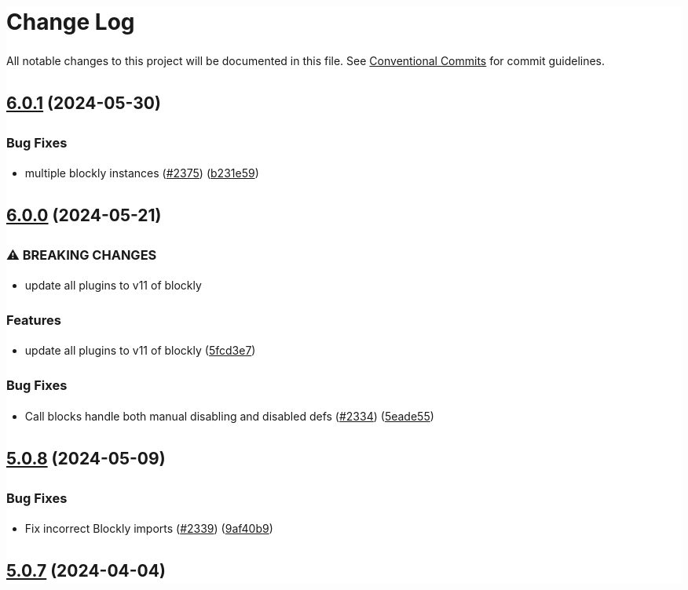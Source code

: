 # Change Log

All notable changes to this project will be documented in this file.
See [Conventional Commits](https://conventionalcommits.org) for commit guidelines.

## [6.0.1](https://github.com/google/blockly-samples/compare/@blockly/theme-deuteranopia@6.0.0...@blockly/theme-deuteranopia@6.0.1) (2024-05-30)


### Bug Fixes

* multiple blockly instances ([#2375](https://github.com/google/blockly-samples/issues/2375)) ([b231e59](https://github.com/google/blockly-samples/commit/b231e598f2f5f5b0abbfd01d981e35572ad50a26))



## [6.0.0](https://github.com/google/blockly-samples/compare/@blockly/theme-deuteranopia@5.0.8...@blockly/theme-deuteranopia@6.0.0) (2024-05-21)


### ⚠ BREAKING CHANGES

* update all plugins to v11 of blockly

### Features

* update all plugins to v11 of blockly ([5fcd3e7](https://github.com/google/blockly-samples/commit/5fcd3e7d53eaadffe9bda9a378b404d34b2f8be2))


### Bug Fixes

* Call blocks handle both manual disabling and disabled defs ([#2334](https://github.com/google/blockly-samples/issues/2334)) ([5eade55](https://github.com/google/blockly-samples/commit/5eade55779c4022d14ad4472ff32c93c78199887))



## [5.0.8](https://github.com/google/blockly-samples/compare/@blockly/theme-deuteranopia@5.0.7...@blockly/theme-deuteranopia@5.0.8) (2024-05-09)


### Bug Fixes

* Fix incorrect Blockly imports ([#2339](https://github.com/google/blockly-samples/issues/2339)) ([9af40b9](https://github.com/google/blockly-samples/commit/9af40b9ca075275af2b48cedcc1750d458084eb3))



## [5.0.7](https://github.com/google/blockly-samples/compare/@blockly/theme-deuteranopia@5.0.6...@blockly/theme-deuteranopia@5.0.7) (2024-04-04)
